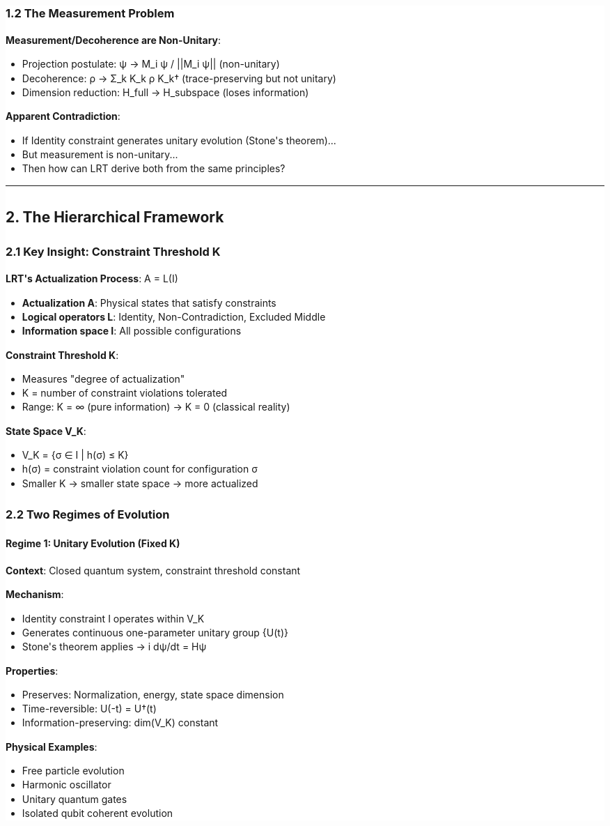 ### 1.2 The Measurement Problem

**Measurement/Decoherence are Non-Unitary**:
- Projection postulate: ψ → M_i ψ / ||M_i ψ|| (non-unitary)
- Decoherence: ρ → Σ_k K_k ρ K_k† (trace-preserving but not unitary)
- Dimension reduction: H_full → H_subspace (loses information)

**Apparent Contradiction**:
- If Identity constraint generates unitary evolution (Stone's theorem)...
- But measurement is non-unitary...
- Then how can LRT derive both from the same principles?

---

## 2. The Hierarchical Framework

### 2.1 Key Insight: Constraint Threshold K

**LRT's Actualization Process**: A = L(I)
- **Actualization A**: Physical states that satisfy constraints
- **Logical operators L**: Identity, Non-Contradiction, Excluded Middle
- **Information space I**: All possible configurations

**Constraint Threshold K**:
- Measures "degree of actualization"
- K = number of constraint violations tolerated
- Range: K = ∞ (pure information) → K = 0 (classical reality)

**State Space V_K**:
- V_K = {σ ∈ I | h(σ) ≤ K}
- h(σ) = constraint violation count for configuration σ
- Smaller K → smaller state space → more actualized

### 2.2 Two Regimes of Evolution

#### Regime 1: Unitary Evolution (Fixed K)

**Context**: Closed quantum system, constraint threshold constant

**Mechanism**:
- Identity constraint I operates within V_K
- Generates continuous one-parameter unitary group {U(t)}
- Stone's theorem applies → i dψ/dt = Hψ

**Properties**:
- Preserves: Normalization, energy, state space dimension
- Time-reversible: U(-t) = U†(t)
- Information-preserving: dim(V_K) constant

**Physical Examples**:
- Free particle evolution
- Harmonic oscillator
- Unitary quantum gates
- Isolated qubit coherent evolution
